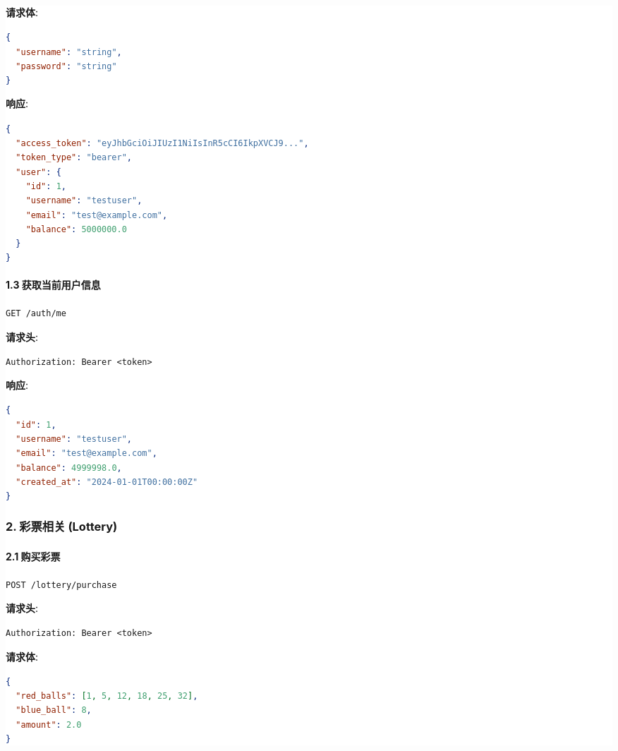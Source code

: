 **请求体**:
```json
{
  "username": "string",
  "password": "string"
}
```

**响应**:
```json
{
  "access_token": "eyJhbGciOiJIUzI1NiIsInR5cCI6IkpXVCJ9...",
  "token_type": "bearer",
  "user": {
    "id": 1,
    "username": "testuser",
    "email": "test@example.com",
    "balance": 5000000.0
  }
}
```

#### 1.3 获取当前用户信息
```http
GET /auth/me
```

**请求头**:
```http
Authorization: Bearer <token>
```

**响应**:
```json
{
  "id": 1,
  "username": "testuser",
  "email": "test@example.com",
  "balance": 4999998.0,
  "created_at": "2024-01-01T00:00:00Z"
}
```

### 2. 彩票相关 (Lottery)

#### 2.1 购买彩票
```http
POST /lottery/purchase
```

**请求头**:
```http
Authorization: Bearer <token>
```

**请求体**:
```json
{
  "red_balls": [1, 5, 12, 18, 25, 32],
  "blue_ball": 8,
  "amount": 2.0
}
```
